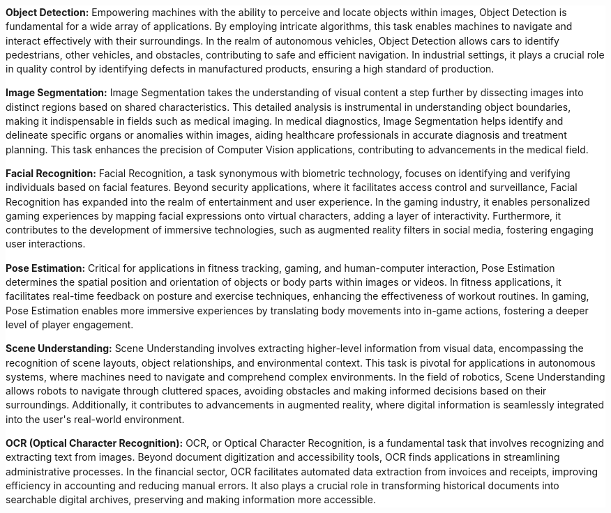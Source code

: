 **Object Detection:**
Empowering machines with the ability to perceive and locate objects within images, Object Detection is fundamental for a wide array of applications. By employing intricate algorithms, this task enables machines 
to navigate and interact effectively with their surroundings. In the realm of autonomous vehicles, Object Detection allows cars to identify pedestrians, other vehicles, and obstacles, contributing to safe and efficient 
navigation. In industrial settings, it plays a crucial role in quality control by identifying defects in manufactured products, ensuring a high standard of production.

**Image Segmentation:**
Image Segmentation takes the understanding of visual content a step further by dissecting images into distinct regions based on shared characteristics. This detailed analysis is instrumental in understanding object boundaries, 
making it indispensable in fields such as medical imaging. In medical diagnostics, Image Segmentation helps identify and delineate specific organs or anomalies within images, aiding healthcare professionals in accurate 
diagnosis and treatment planning. This task enhances the precision of Computer Vision applications, contributing to advancements in the medical field.

**Facial Recognition:**
Facial Recognition, a task synonymous with biometric technology, focuses on identifying and verifying individuals based on facial features. Beyond security applications, where it facilitates access control and surveillance, 
Facial Recognition has expanded into the realm of entertainment and user experience. In the gaming industry, it enables personalized gaming experiences by mapping facial expressions onto virtual characters, adding a layer 
of interactivity. Furthermore, it contributes to the development of immersive technologies, such as augmented reality filters in social media, fostering engaging user interactions.

**Pose Estimation:**
Critical for applications in fitness tracking, gaming, and human-computer interaction, Pose Estimation determines the spatial position and orientation of objects or body parts within images or videos. In fitness applications, 
it facilitates real-time feedback on posture and exercise techniques, enhancing the effectiveness of workout routines. In gaming, Pose Estimation enables more immersive experiences by translating body movements into in-game 
actions, fostering a deeper level of player engagement.

**Scene Understanding:**
Scene Understanding involves extracting higher-level information from visual data, encompassing the recognition of scene layouts, object relationships, and environmental context. This task is pivotal for applications in 
autonomous systems, where machines need to navigate and comprehend complex environments. In the field of robotics, Scene Understanding allows robots to navigate through cluttered spaces, avoiding obstacles and making informed 
decisions based on their surroundings. Additionally, it contributes to advancements in augmented reality, where digital information is seamlessly integrated into the user's real-world environment.

**OCR (Optical Character Recognition):**
OCR, or Optical Character Recognition, is a fundamental task that involves recognizing and extracting text from images. Beyond document digitization and accessibility tools, OCR finds applications in streamlining administrative 
processes. In the financial sector, OCR facilitates automated data extraction from invoices and receipts, improving efficiency in accounting and reducing manual errors. It also plays a crucial role in transforming historical 
documents into searchable digital archives, preserving and making information more accessible.
